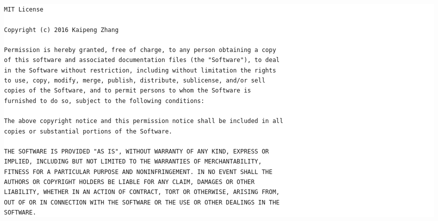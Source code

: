 ```
MIT License

Copyright (c) 2016 Kaipeng Zhang

Permission is hereby granted, free of charge, to any person obtaining a copy
of this software and associated documentation files (the "Software"), to deal
in the Software without restriction, including without limitation the rights
to use, copy, modify, merge, publish, distribute, sublicense, and/or sell
copies of the Software, and to permit persons to whom the Software is
furnished to do so, subject to the following conditions:

The above copyright notice and this permission notice shall be included in all
copies or substantial portions of the Software.

THE SOFTWARE IS PROVIDED "AS IS", WITHOUT WARRANTY OF ANY KIND, EXPRESS OR
IMPLIED, INCLUDING BUT NOT LIMITED TO THE WARRANTIES OF MERCHANTABILITY,
FITNESS FOR A PARTICULAR PURPOSE AND NONINFRINGEMENT. IN NO EVENT SHALL THE
AUTHORS OR COPYRIGHT HOLDERS BE LIABLE FOR ANY CLAIM, DAMAGES OR OTHER
LIABILITY, WHETHER IN AN ACTION OF CONTRACT, TORT OR OTHERWISE, ARISING FROM,
OUT OF OR IN CONNECTION WITH THE SOFTWARE OR THE USE OR OTHER DEALINGS IN THE
SOFTWARE.
```
